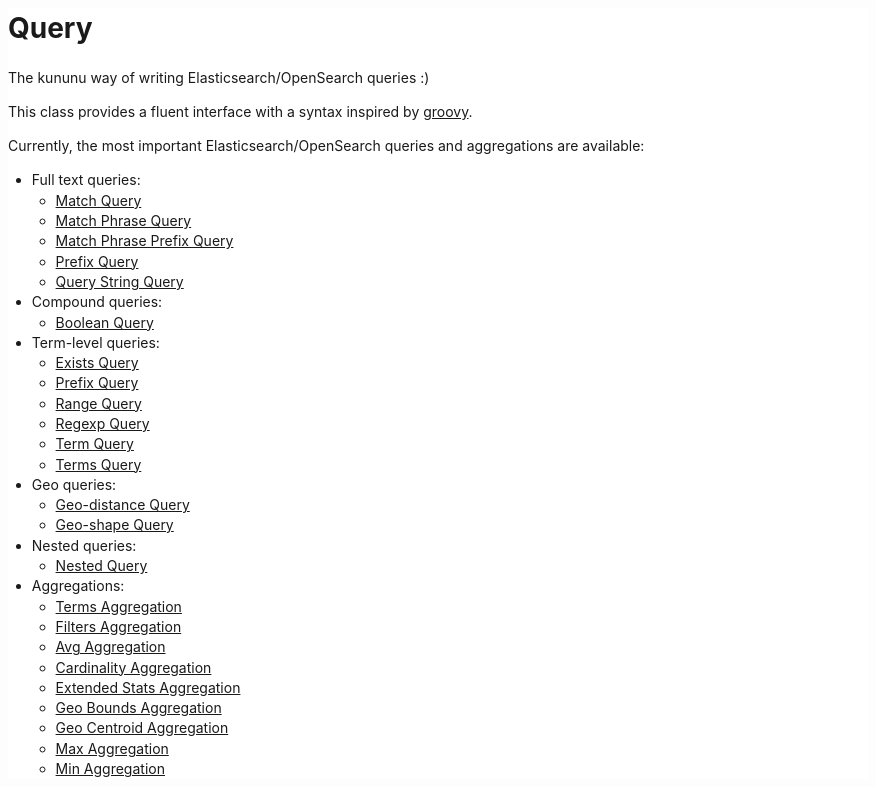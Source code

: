 # Query

The kununu way of writing Elasticsearch/OpenSearch queries :)

This class provides a fluent interface with a syntax inspired by [groovy](https://groovy-lang.org/).

Currently, the most important Elasticsearch/OpenSearch queries and aggregations are available:

- Full text queries:
  - [Match Query](https://www.elastic.co/guide/en/elasticsearch/reference/7.9/query-dsl-match-query.html)
  - [Match Phrase Query](https://www.elastic.co/guide/en/elasticsearch/reference/7.9/query-dsl-match-query-phrase.html)
  - [Match Phrase Prefix Query](https://www.elastic.co/guide/en/elasticsearch/reference/7.9/query-dsl-match-query-phrase-prefix.html)
  - [Prefix Query](https://www.elastic.co/guide/en/elasticsearch/reference/7.9/query-dsl-prefix-query.html)
  - [Query String Query](https://www.elastic.co/guide/en/elasticsearch/reference/7.9/query-dsl-query-string-query.html)
- Compound queries:
  - [Boolean Query](https://www.elastic.co/guide/en/elasticsearch/reference/7.9/query-dsl-bool-query.html)
- Term-level queries:
  - [Exists Query](https://www.elastic.co/guide/en/elasticsearch/reference/7.9/query-dsl-exists-query.html)
  - [Prefix Query](https://www.elastic.co/guide/en/elasticsearch/reference/7.9/query-dsl-prefix-query.html)
  - [Range Query](https://www.elastic.co/guide/en/elasticsearch/reference/7.9/query-dsl-range-query.html)
  - [Regexp Query](https://www.elastic.co/guide/en/elasticsearch/reference/7.9/query-dsl-regexp-query.html)
  - [Term Query](https://www.elastic.co/guide/en/elasticsearch/reference/7.9/query-dsl-term-query.html)
  - [Terms Query](https://www.elastic.co/guide/en/elasticsearch/reference/7.9/query-dsl-terms-query.html)
- Geo queries:
  - [Geo-distance Query](https://www.elastic.co/guide/en/elasticsearch/reference/7.9/query-dsl-geo-distance-query.html)
  - [Geo-shape Query](https://www.elastic.co/guide/en/elasticsearch/reference/7.9/query-dsl-geo-shape-query.html)
- Nested queries:
  - [Nested Query](https://www.elastic.co/guide/en/elasticsearch/reference/7.9/query-dsl-nested-query.html)
- Aggregations:
  - [Terms Aggregation](https://www.elastic.co/guide/en/elasticsearch/reference/7.9/search-aggregations-bucket-terms-aggregation.html)
  - [Filters Aggregation](https://www.elastic.co/guide/en/elasticsearch/reference/7.9/search-aggregations-bucket-filters-aggregation.html)
  - [Avg Aggregation](https://www.elastic.co/guide/en/elasticsearch/reference/7.9/search-aggregations-metrics-avg-aggregation.html)
  - [Cardinality Aggregation](https://www.elastic.co/guide/en/elasticsearch/reference/7.9/search-aggregations-metrics-cardinality-aggregation.html)
  - [Extended Stats Aggregation](https://www.elastic.co/guide/en/elasticsearch/reference/7.9/search-aggregations-metrics-extendedstats-aggregation.html)
  - [Geo Bounds Aggregation](https://www.elastic.co/guide/en/elasticsearch/reference/7.9/search-aggregations-metrics-geobounds-aggregation.html)
  - [Geo Centroid Aggregation](https://www.elastic.co/guide/en/elasticsearch/reference/7.9/search-aggregations-metrics-geocentroid-aggregation.html)
  - [Max Aggregation](https://www.elastic.co/guide/en/elasticsearch/reference/7.9/search-aggregations-metrics-max-aggregation.html)
  - [Min Aggregation](https://www.elastic.co/guide/en/elasticsearch/reference/7.9/search-aggregations-metrics-min-aggregation.html)